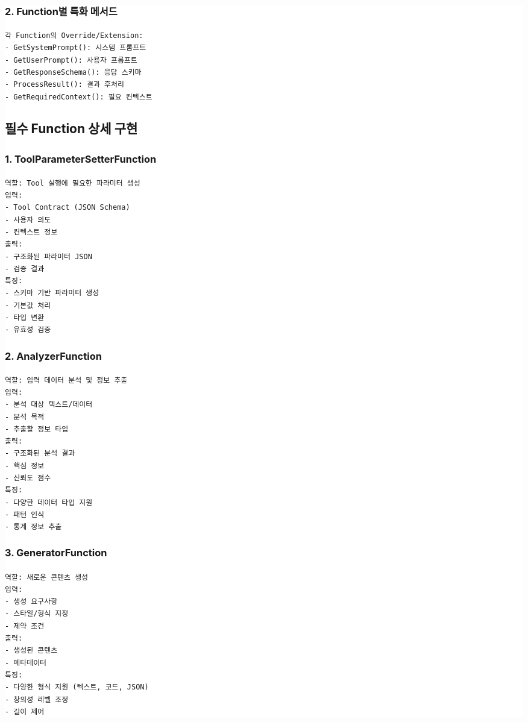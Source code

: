 ### 2. Function별 특화 메서드
```
각 Function의 Override/Extension:
- GetSystemPrompt(): 시스템 프롬프트
- GetUserPrompt(): 사용자 프롬프트  
- GetResponseSchema(): 응답 스키마
- ProcessResult(): 결과 후처리
- GetRequiredContext(): 필요 컨텍스트
```

## 필수 Function 상세 구현

### 1. ToolParameterSetterFunction
```
역할: Tool 실행에 필요한 파라미터 생성
입력:
- Tool Contract (JSON Schema)
- 사용자 의도
- 컨텍스트 정보
출력:
- 구조화된 파라미터 JSON
- 검증 결과
특징:
- 스키마 기반 파라미터 생성
- 기본값 처리
- 타입 변환
- 유효성 검증
```

### 2. AnalyzerFunction
```
역할: 입력 데이터 분석 및 정보 추출
입력:
- 분석 대상 텍스트/데이터
- 분석 목적
- 추출할 정보 타입
출력:
- 구조화된 분석 결과
- 핵심 정보
- 신뢰도 점수
특징:
- 다양한 데이터 타입 지원
- 패턴 인식
- 통계 정보 추출
```

### 3. GeneratorFunction
```
역할: 새로운 콘텐츠 생성
입력:
- 생성 요구사항
- 스타일/형식 지정
- 제약 조건
출력:
- 생성된 콘텐츠
- 메타데이터
특징:
- 다양한 형식 지원 (텍스트, 코드, JSON)
- 창의성 레벨 조정
- 길이 제어
```
